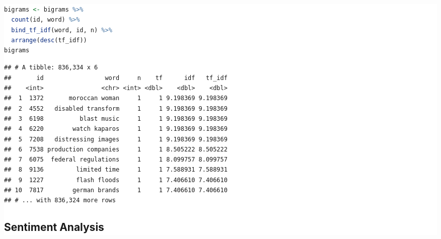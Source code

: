 ``` r
bigrams <- bigrams %>%
  count(id, word) %>%
  bind_tf_idf(word, id, n) %>%
  arrange(desc(tf_idf))
bigrams
```

    ## # A tibble: 836,334 x 6
    ##       id                 word     n    tf      idf   tf_idf
    ##    <int>                <chr> <int> <dbl>    <dbl>    <dbl>
    ##  1  1372       moroccan woman     1     1 9.198369 9.198369
    ##  2  4552   disabled transform     1     1 9.198369 9.198369
    ##  3  6198          blast music     1     1 9.198369 9.198369
    ##  4  6220        watch kaparos     1     1 9.198369 9.198369
    ##  5  7208   distressing images     1     1 9.198369 9.198369
    ##  6  7538 production companies     1     1 8.505222 8.505222
    ##  7  6075  federal regulations     1     1 8.099757 8.099757
    ##  8  9136         limited time     1     1 7.588931 7.588931
    ##  9  1227         flash floods     1     1 7.406610 7.406610
    ## 10  7817        german brands     1     1 7.406610 7.406610
    ## # ... with 836,324 more rows

Sentiment Analysis
------------------

